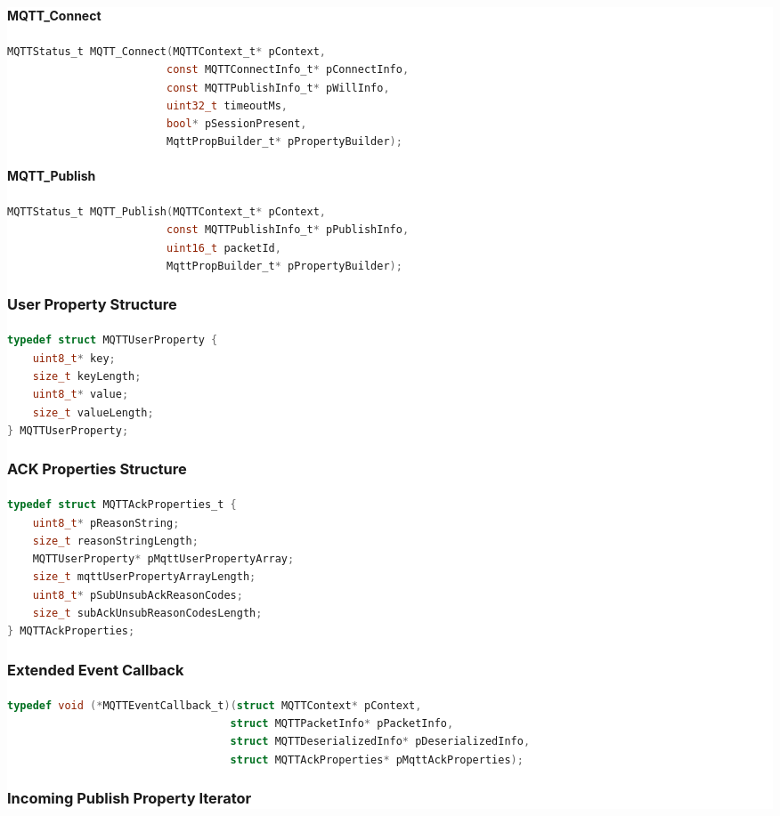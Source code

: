 #### MQTT_Connect

```c
MQTTStatus_t MQTT_Connect(MQTTContext_t* pContext,
                         const MQTTConnectInfo_t* pConnectInfo,
                         const MQTTPublishInfo_t* pWillInfo,
                         uint32_t timeoutMs,
                         bool* pSessionPresent,
                         MqttPropBuilder_t* pPropertyBuilder);
```

#### MQTT_Publish

```c
MQTTStatus_t MQTT_Publish(MQTTContext_t* pContext,
                         const MQTTPublishInfo_t* pPublishInfo,
                         uint16_t packetId,
                         MqttPropBuilder_t* pPropertyBuilder);
```

### User Property Structure

```c
typedef struct MQTTUserProperty {
    uint8_t* key;
    size_t keyLength;
    uint8_t* value;
    size_t valueLength;
} MQTTUserProperty;
```

### ACK Properties Structure

```c
typedef struct MQTTAckProperties_t {
    uint8_t* pReasonString;
    size_t reasonStringLength;
    MQTTUserProperty* pMqttUserPropertyArray;
    size_t mqttUserPropertyArrayLength;
    uint8_t* pSubUnsubAckReasonCodes;
    size_t subAckUnsubReasonCodesLength;
} MQTTAckProperties;
```

### Extended Event Callback

```c
typedef void (*MQTTEventCallback_t)(struct MQTTContext* pContext,
                                   struct MQTTPacketInfo* pPacketInfo,
                                   struct MQTTDeserializedInfo* pDeserializedInfo,
                                   struct MQTTAckProperties* pMqttAckProperties);
```

### Incoming Publish Property Iterator

